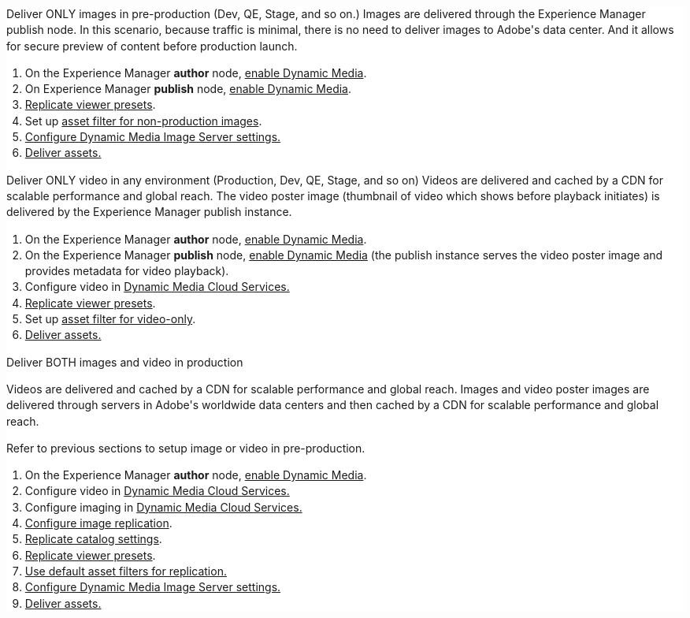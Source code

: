   <tr>
   <td>Deliver ONLY images in pre-production (Dev, QE, Stage, and so on.)</td>
   <td>Images are delivered through the Experience Manager publish node. In this scenario, because traffic is minimal, there is no need to deliver images to Adobe's data center. And it allows for secure preview of content before production launch.</td>
   <td>
    <ol>
     <li>On the Experience Manager <strong>author</strong> node, <a href="#enabling-dynamic-media">enable Dynamic Media</a>.</li>
     <li>On Experience Manager <strong>publish</strong> node, <a href="#enabling-dynamic-media">enable Dynamic Media</a>.</li>
     <li><a href="#replicating-viewer-presets">Replicate viewer presets</a>.</li>
     <li>Set up <a href="#setting-up-asset-filters-for-imaging-in-non-production-deployments">asset filter for non-production images</a>.</li>
     <li><a href="#configuring-dynamic-media-image-server-settings">Configure Dynamic Media Image Server settings.</a></li>
     <li><a href="#delivering-assets">Deliver assets.</a></li>
    </ol> </td>
  </tr>
  <tr>
   <td>Deliver ONLY video in any environment (Production, Dev, QE, Stage, and so on)</td>
   <td>Videos are delivered and cached by a CDN for scalable performance and global reach. The video poster image (thumbnail of video which shows before playback initiates) is delivered by the Experience Manager publish instance.</td>
   <td>
    <ol>
     <li>On the Experience Manager <strong>author</strong> node, <a href="#enabling-dynamic-media">enable Dynamic Media</a>.</li>
     <li>On the Experience Manager <strong>publish</strong> node, <a href="#enabling-dynamic-media">enable Dynamic Media</a> (the publish instance serves the video poster image and provides metadata for video playback).</li>
     <li>Configure video in <a href="#configuring-dynamic-media-cloud-services">Dynamic Media Cloud Services.</a></li>
     <li><a href="#replicating-viewer-presets">Replicate viewer presets</a>.</li>
     <li>Set up <a href="#setting-up-asset-filters-for-video-only-deployments">asset filter for video-only</a>.</li>
     <li><a href="#delivering-assets">Deliver assets.</a></li>
    </ol> </td>
  </tr>
  <tr>
   <td>Deliver BOTH images and video in production</td>
   <td><p>Videos are delivered and cached by a CDN for scalable performance and global reach. Images and video poster images are delivered through servers in Adobe's worldwide data centers and then cached by a CDN for scalable performance and global reach.</p> <p>Refer to previous sections to setup image or video in pre-production. </p> </td>
   <td>
    <ol>
     <li>On the Experience Manager <strong>author</strong> node, <a href="#enabling-dynamic-media">enable Dynamic Media</a>.</li>
     <li>Configure video in <a href="#configuring-dynamic-media-cloud-services">Dynamic Media Cloud Services.</a></li>
     <li>Configure imaging in <a href="#configuring-dynamic-media-cloud-services">Dynamic Media Cloud Services.</a></li>
     <li><a href="#configuring-image-replication">Configure image replication</a>.</li>
     <li><a href="#replicating-catalog-settings">Replicate catalog settings</a>.</li>
     <li><a href="#replicating-viewer-presets">Replicate viewer presets</a>.</li>
     <li><a href="#using-default-asset-filters-for-replication">Use default asset filters for replication.</a></li>
     <li><a href="#configuring-dynamic-media-image-server-settings">Configure Dynamic Media Image Server settings.</a></li>
     <li><a href="#delivering-assets">Deliver assets.</a></li>
    </ol> </td>
  </tr>
 </tbody>